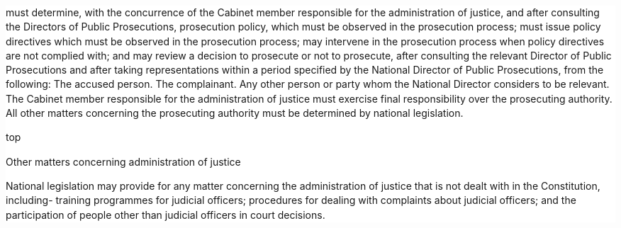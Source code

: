 must determine, with the concurrence of the Cabinet member responsible for the administration of justice, and after consulting the Directors of Public Prosecutions, prosecution policy, which must be observed in the prosecution process;
must issue policy directives which must be observed in the prosecution process;
may intervene in the prosecution process when policy directives are not complied with; and
may review a decision to prosecute or not to prosecute, after consulting the relevant Director of Public Prosecutions and after taking representations within a period specified by the National Director of Public Prosecutions, from the following:
The accused person.
The complainant.
Any other person or party whom the National Director considers to be relevant.
The Cabinet member responsible for the administration of justice must exercise final responsibility over the prosecuting authority.
All other matters concerning the prosecuting authority must be determined by national legislation.

top

Other matters concerning administration of justice

National legislation may provide for any matter concerning the administration of justice that is not dealt with in the Constitution, including-
training programmes for judicial officers;
procedures for dealing with complaints about judicial officers; and
the participation of people other than judicial officers in court decisions.